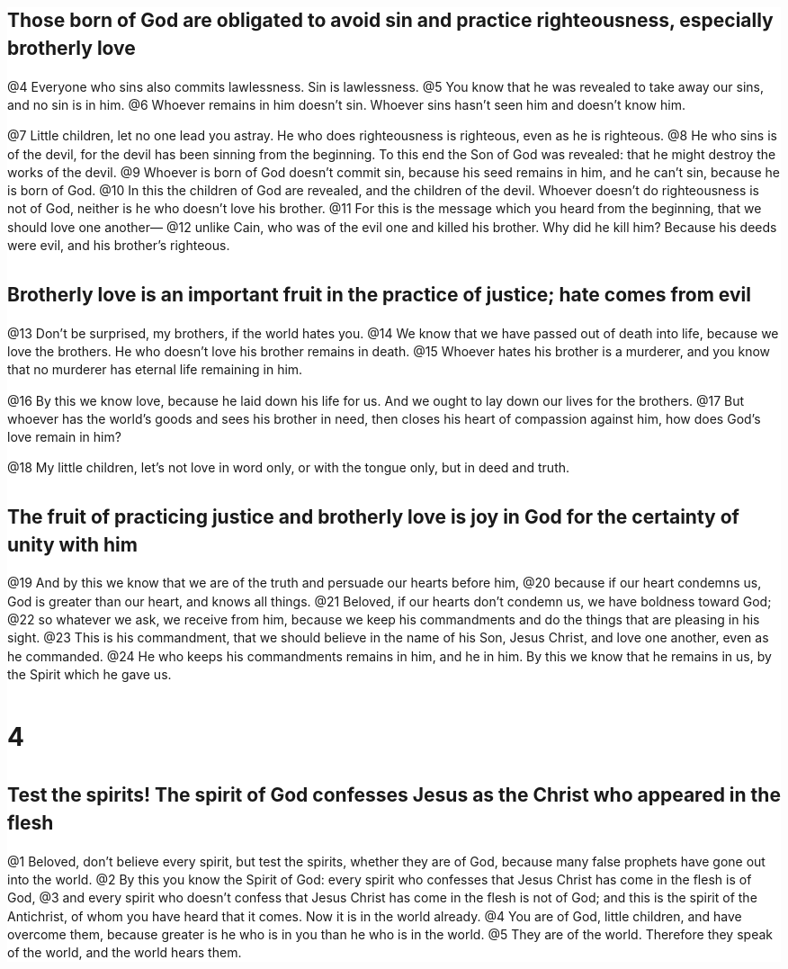 ## Those born of God are obligated to avoid sin and practice righteousness, especially brotherly love
@4 Everyone who sins also commits lawlessness. Sin is lawlessness. 
@5 You know that he was revealed to take away our sins, and no sin is in him. 
@6 Whoever remains in him doesn’t sin. Whoever sins hasn’t seen him and doesn’t know him. 

@7 Little children, let no one lead you astray. He who does righteousness is righteous, even as he is righteous. 
@8 He who sins is of the devil, for the devil has been sinning from the beginning. To this end the Son of God was revealed: that he might destroy the works of the devil. 
@9 Whoever is born of God doesn’t commit sin, because his seed remains in him, and he can’t sin, because he is born of God. 
@10 In this the children of God are revealed, and the children of the devil. Whoever doesn’t do righteousness is not of God, neither is he who doesn’t love his brother. 
@11 For this is the message which you heard from the beginning, that we should love one another— 
@12 unlike Cain, who was of the evil one and killed his brother. Why did he kill him? Because his deeds were evil, and his brother’s righteous.

## Brotherly love is an important fruit in the practice of justice; hate comes from evil
@13 Don’t be surprised, my brothers, if the world hates you. 
@14 We know that we have passed out of death into life, because we love the brothers. He who doesn’t love his brother remains in death. 
@15 Whoever hates his brother is a murderer, and you know that no murderer has eternal life remaining in him. 

@16 By this we know love, because he laid down his life for us. And we ought to lay down our lives for the brothers. 
@17 But whoever has the world’s goods and sees his brother in need, then closes his heart of compassion against him, how does God’s love remain in him? 

@18 My little children, let’s not love in word only, or with the tongue only, but in deed and truth.

## The fruit of practicing justice and brotherly love is joy in God for the certainty of unity with him
@19 And by this we know that we are of the truth and persuade our hearts before him, 
@20 because if our heart condemns us, God is greater than our heart, and knows all things. 
@21 Beloved, if our hearts don’t condemn us, we have boldness toward God; 
@22 so whatever we ask, we receive from him, because we keep his commandments and do the things that are pleasing in his sight. 
@23 This is his commandment, that we should believe in the name of his Son, Jesus Christ, and love one another, even as he commanded. 
@24 He who keeps his commandments remains in him, and he in him. By this we know that he remains in us, by the Spirit which he gave us. 

# 4 
## Test the spirits! The spirit of God confesses Jesus as the Christ who appeared in the flesh
@1 Beloved, don’t believe every spirit, but test the spirits, whether they are of God, because many false prophets have gone out into the world. 
@2 By this you know the Spirit of God: every spirit who confesses that Jesus Christ has come in the flesh is of God, 
@3 and every spirit who doesn’t confess that Jesus Christ has come in the flesh is not of God; and this is the spirit of the Antichrist, of whom you have heard that it comes. Now it is in the world already. 
@4 You are of God, little children, and have overcome them, because greater is he who is in you than he who is in the world. 
@5 They are of the world. Therefore they speak of the world, and the world hears them. 